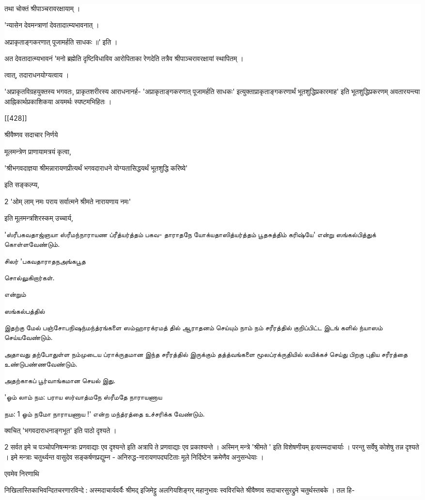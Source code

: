 तथा चोक्तं श्रीपाञ्चरावरक्षायाम् । 

'न्यासेन देवमन्त्राणां देवतादात्म्यभावनात् । 

अप्राकृताङ्गकरणात् पूजामर्हति साधकः ॥' इति । 

अत देवतादात्म्यभावनं 'मनो ब्रह्मेति दृष्टिविधाविव आरोपिताका रेणदेति तत्रैव श्रीपाञ्चरावरक्षायां स्थापितम् । 

त्वात्, तदाराधनयोग्यत्वाय । 

'अप्राकृतविग्रहयुक्तस्य भगवतः, प्राकृतशरीरस्य आराधनानर्ह- 'अप्राकृताङ्गकरणात् पूजामर्हति साधकः' इत्युक्ताप्राकृताङ्गकरणार्थं भूतशुद्धिप्रकारमाह' इति भूतशुद्धिप्रकरणम् अवतारयन्त्या आह्निकार्थप्रकाशिकया अयमर्थः स्पष्टमभिहितः । 

[[428]]

श्रीवैष्णव सदाचार निर्णये 

मूलमन्त्रेण प्राणायामत्रयं कृत्वा, 

'श्रीभगवदाज्ञया श्रीमन्नारायणप्रीत्यर्थं भगवदाराधने योग्यतासिद्धयर्थं भूतशुद्धि करिष्ये' 

इति सङ्कल्प्य, 

2 'ओम् लाम् नमः पराय सर्वात्मने श्रीमते नारायणाय नमः' 

इति मूलमन्त्रशिरस्कम् उच्चार्य, 

'ஸ்ரீபகவதாஜ்ஞயா ஸ்ரீமந்நாராயண ப்ரீத்யர்த்தம் பகவ- தாராதநே யோக்யதாஸித்யர்த்தம் பூதசுத்திம் கரிஷ்யே' என்று ஸங்கல்பித்துக் கொள்ளவேண்டும். 

சிலர் 'பகவதாராதநஅங்கபூத 

சொல்லுகிறார்கள். 

என்றும் 

ஸங்கல்பத்தில் 

இதற்கு மேல் பஞ்சோபநிஷந்மந்த்ரங்களை ஸம்ஹாரக்ரமத் தில் ஆராதனம் செய்யும் நாம் நம் சரீரத்தில் குறிப்பிட்ட இடங் களில் ந்யாஸம் செய்யவேண்டும். 

அதாவது தற்போதுள்ள நம்முடைய ப்ராக்ருதமான இந்த சரீரத்தில் இருக்கும் தத்த்வங்களை மூலப்ரக்ருதியில் லயிக்கச் செய்து பிறகு புதிய சரீரத்தை உண்டுபண்ணவேண்டும். 

அதற்காகப் பூர்வாங்கமான செயல் இது. 

'ஓம் லாம் நம: பராய ஸர்வாத்மநே ஸ்ரீமதே நாராயணாய 

நம: 1 ஓம் நமோ நாராயணாய !' என்ற மந்த்ரத்தை உச்சரிக்க வேண்டும். 

क्वचित् 'भगवदाराधनाङ्गभूत' इति पाठो दृश्यते । 

2 सर्वत इमे च पञ्चोपनिषन्मन्त्राः प्रणवाद्याः एव दृश्यन्ते इति अत्रापि ते प्रणवाद्याः एव प्रकाश्यन्ते । अस्मिन् मन्त्रे 'श्रीमते ' इति विशेषणीयम् इत्यस्मदाचार्याः । परन्तु सर्वेषु कोशेषु तन्न दृश्यते । इमे मन्त्राः चतुर्थ्यन्त वासुदेव सङ्कर्षणप्रद्युम्न - अनिरुद्ध-नारायणपदघटिताः मूले निर्दिष्टेन क्रमेणैव अनुसन्धेयाः । 

एवमेव निरणाथि 


निखिलास्तिकाभिवन्दितचरणारविन्दे : अस्मदाचार्यवर्यैः श्रीमद् इजिमेट्टु अलगियशिङ्गर् महानुभावः स्वविरचिते श्रीवैष्णव सदाचारसुरद्रुमे चतुर्थस्तबके । तल हि- 
